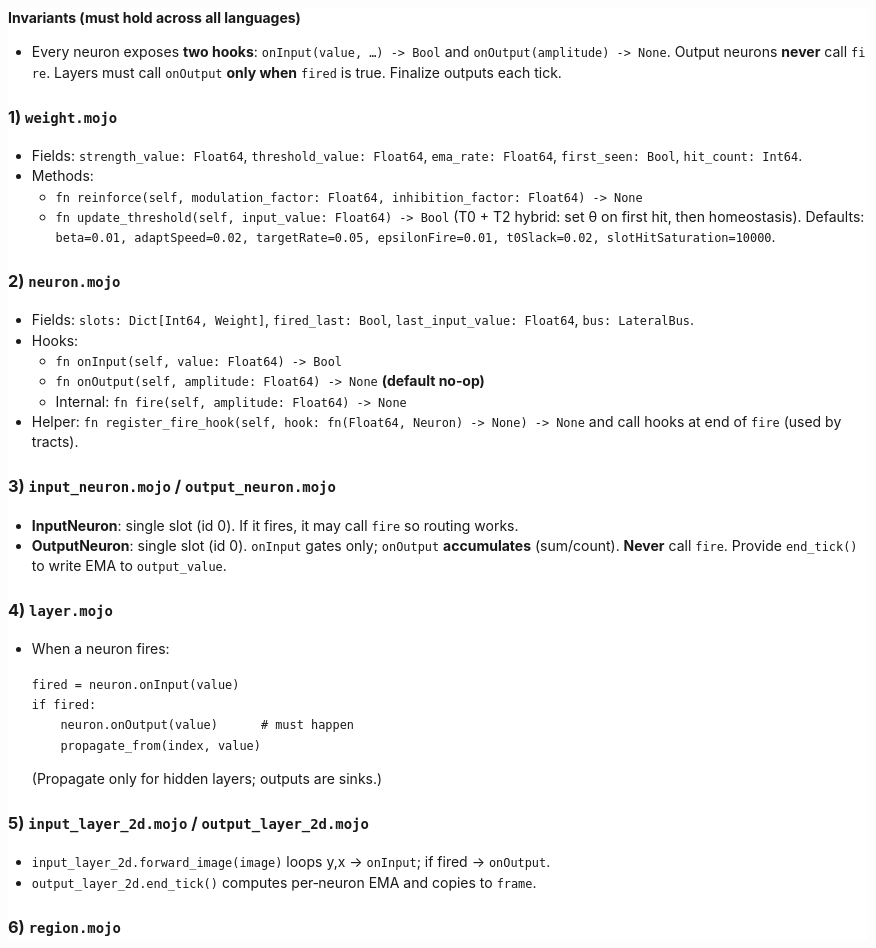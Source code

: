 **Invariants (must hold across all languages)**

- Every neuron exposes **two hooks**: `onInput(value, …) -> Bool` and `onOutput(amplitude) -> None`. Output neurons **never** call `fire`. Layers must call `onOutput` **only when** `fired` is true. Finalize outputs each tick.  

### 1) `weight.mojo`

- Fields: `strength_value: Float64`, `threshold_value: Float64`, `ema_rate: Float64`, `first_seen: Bool`, `hit_count: Int64`.
- Methods:
  - `fn reinforce(self, modulation_factor: Float64, inhibition_factor: Float64) -> None`
  - `fn update_threshold(self, input_value: Float64) -> Bool`  (T0 + T2 hybrid: set θ on first hit, then homeostasis).
     Defaults: `beta=0.01, adaptSpeed=0.02, targetRate=0.05, epsilonFire=0.01, t0Slack=0.02, slotHitSaturation=10000`. 

### 2) `neuron.mojo`

- Fields: `slots: Dict[Int64, Weight]`, `fired_last: Bool`, `last_input_value: Float64`, `bus: LateralBus`.
- Hooks:
  - `fn onInput(self, value: Float64) -> Bool`
  - `fn onOutput(self, amplitude: Float64) -> None` **(default no‑op)**
  - Internal: `fn fire(self, amplitude: Float64) -> None`
- Helper: `fn register_fire_hook(self, hook: fn(Float64, Neuron) -> None) -> None` and call hooks at end of `fire` (used by tracts). 

### 3) `input_neuron.mojo` / `output_neuron.mojo`

- **InputNeuron**: single slot (id 0). If it fires, it may call `fire` so routing works.
- **OutputNeuron**: single slot (id 0). `onInput` gates only; `onOutput` **accumulates** (sum/count). **Never** call `fire`. Provide `end_tick()` to write EMA to `output_value`. 

### 4) `layer.mojo`

- When a neuron fires:

  ```text
  fired = neuron.onInput(value)
  if fired:
      neuron.onOutput(value)      # must happen
      propagate_from(index, value)
  ```

  (Propagate only for hidden layers; outputs are sinks.) 

### 5) `input_layer_2d.mojo` / `output_layer_2d.mojo`

- `input_layer_2d.forward_image(image)` loops y,x → `onInput`; if fired → `onOutput`.
- `output_layer_2d.end_tick()` computes per‑neuron EMA and copies to `frame`. 

### 6) `region.mojo`
